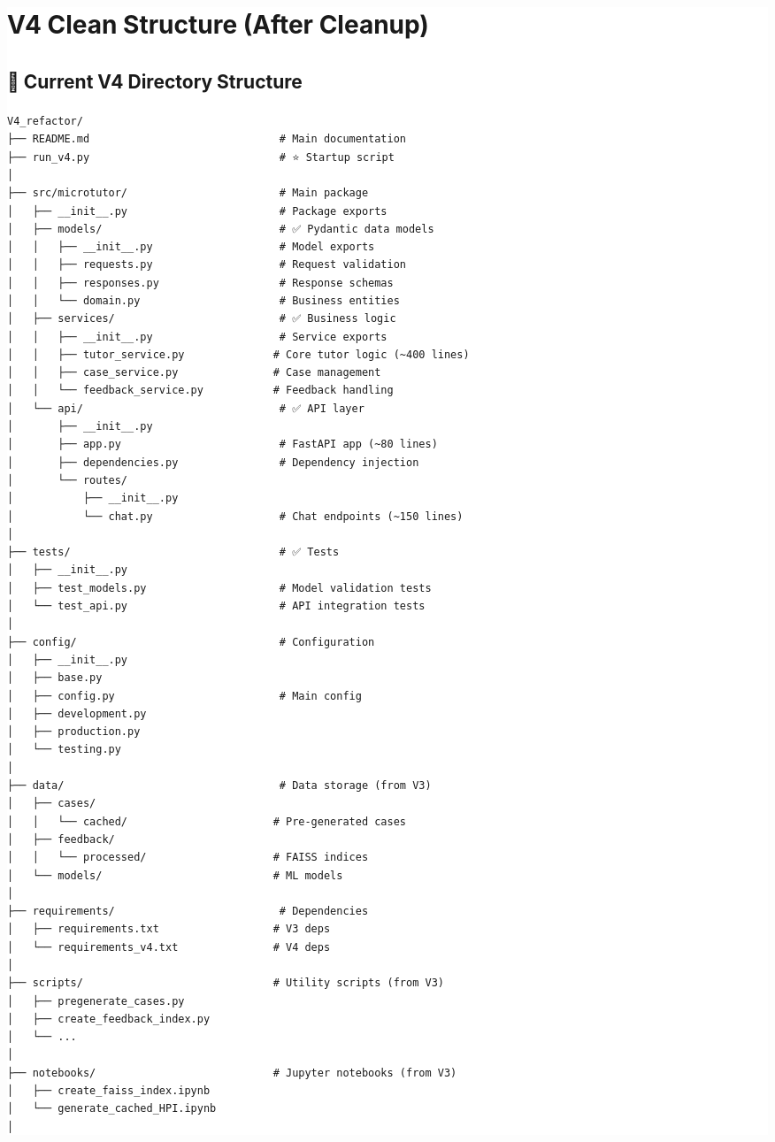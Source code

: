 # V4 Clean Structure (After Cleanup)

## 🎯 Current V4 Directory Structure

```
V4_refactor/
├── README.md                              # Main documentation
├── run_v4.py                              # ⭐ Startup script
│
├── src/microtutor/                        # Main package
│   ├── __init__.py                        # Package exports
│   ├── models/                            # ✅ Pydantic data models
│   │   ├── __init__.py                    # Model exports
│   │   ├── requests.py                    # Request validation
│   │   ├── responses.py                   # Response schemas
│   │   └── domain.py                      # Business entities
│   ├── services/                          # ✅ Business logic
│   │   ├── __init__.py                    # Service exports
│   │   ├── tutor_service.py              # Core tutor logic (~400 lines)
│   │   ├── case_service.py               # Case management
│   │   └── feedback_service.py           # Feedback handling
│   └── api/                               # ✅ API layer
│       ├── __init__.py
│       ├── app.py                         # FastAPI app (~80 lines)
│       ├── dependencies.py                # Dependency injection
│       └── routes/
│           ├── __init__.py
│           └── chat.py                    # Chat endpoints (~150 lines)
│
├── tests/                                 # ✅ Tests
│   ├── __init__.py
│   ├── test_models.py                     # Model validation tests
│   └── test_api.py                        # API integration tests
│
├── config/                                # Configuration
│   ├── __init__.py
│   ├── base.py
│   ├── config.py                          # Main config
│   ├── development.py
│   ├── production.py
│   └── testing.py
│
├── data/                                  # Data storage (from V3)
│   ├── cases/
│   │   └── cached/                       # Pre-generated cases
│   ├── feedback/
│   │   └── processed/                    # FAISS indices
│   └── models/                           # ML models
│
├── requirements/                          # Dependencies
│   ├── requirements.txt                  # V3 deps
│   └── requirements_v4.txt               # V4 deps
│
├── scripts/                              # Utility scripts (from V3)
│   ├── pregenerate_cases.py
│   ├── create_feedback_index.py
│   └── ...
│
├── notebooks/                            # Jupyter notebooks (from V3)
│   ├── create_faiss_index.ipynb
│   └── generate_cached_HPI.ipynb
│
```